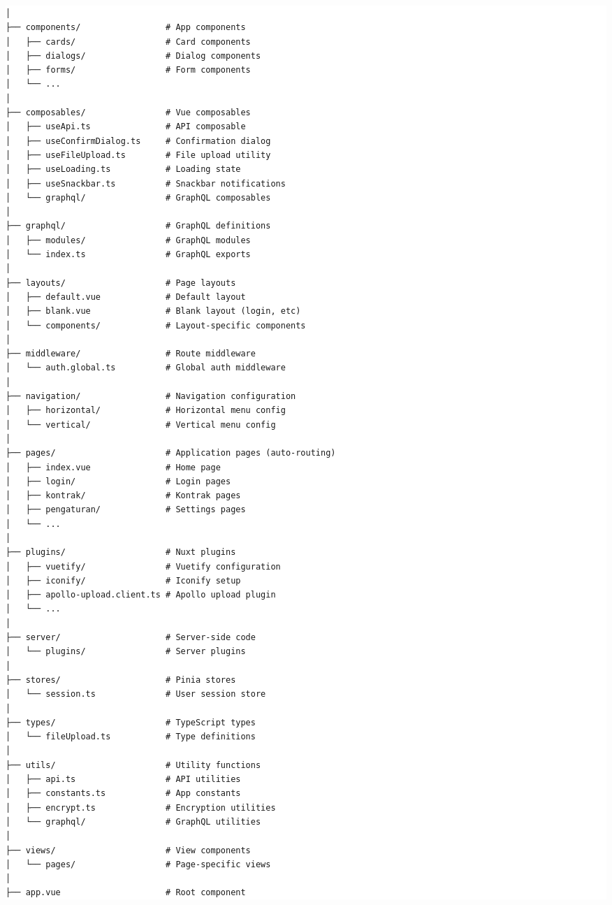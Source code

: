 ```
│
├── components/                 # App components
│   ├── cards/                  # Card components
│   ├── dialogs/                # Dialog components
│   ├── forms/                  # Form components
│   └── ...
│
├── composables/                # Vue composables
│   ├── useApi.ts               # API composable
│   ├── useConfirmDialog.ts     # Confirmation dialog
│   ├── useFileUpload.ts        # File upload utility
│   ├── useLoading.ts           # Loading state
│   ├── useSnackbar.ts          # Snackbar notifications
│   └── graphql/                # GraphQL composables
│
├── graphql/                    # GraphQL definitions
│   ├── modules/                # GraphQL modules
│   └── index.ts                # GraphQL exports
│
├── layouts/                    # Page layouts
│   ├── default.vue             # Default layout
│   ├── blank.vue               # Blank layout (login, etc)
│   └── components/             # Layout-specific components
│
├── middleware/                 # Route middleware
│   └── auth.global.ts          # Global auth middleware
│
├── navigation/                 # Navigation configuration
│   ├── horizontal/             # Horizontal menu config
│   └── vertical/               # Vertical menu config
│
├── pages/                      # Application pages (auto-routing)
│   ├── index.vue               # Home page
│   ├── login/                  # Login pages
│   ├── kontrak/                # Kontrak pages
│   ├── pengaturan/             # Settings pages
│   └── ...
│
├── plugins/                    # Nuxt plugins
│   ├── vuetify/                # Vuetify configuration
│   ├── iconify/                # Iconify setup
│   ├── apollo-upload.client.ts # Apollo upload plugin
│   └── ...
│
├── server/                     # Server-side code
│   └── plugins/                # Server plugins
│
├── stores/                     # Pinia stores
│   └── session.ts              # User session store
│
├── types/                      # TypeScript types
│   └── fileUpload.ts           # Type definitions
│
├── utils/                      # Utility functions
│   ├── api.ts                  # API utilities
│   ├── constants.ts            # App constants
│   ├── encrypt.ts              # Encryption utilities
│   └── graphql/                # GraphQL utilities
│
├── views/                      # View components
│   └── pages/                  # Page-specific views
│
├── app.vue                     # Root component
```